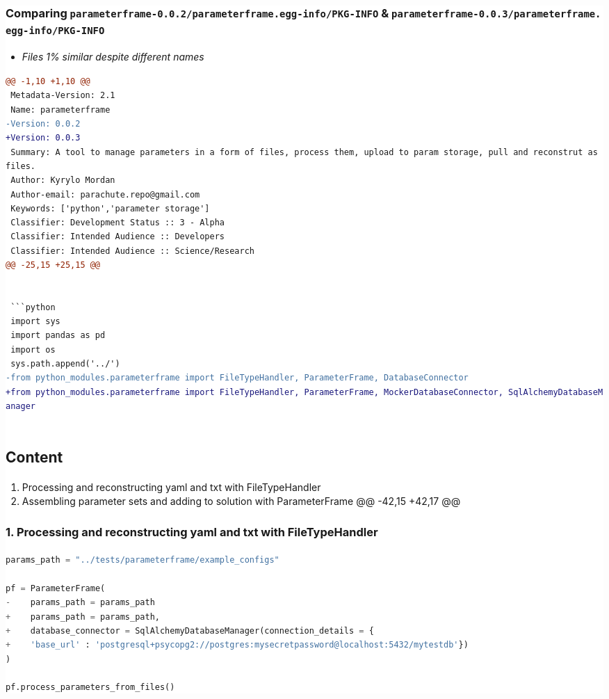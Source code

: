 ### Comparing `parameterframe-0.0.2/parameterframe.egg-info/PKG-INFO` & `parameterframe-0.0.3/parameterframe.egg-info/PKG-INFO`

 * *Files 1% similar despite different names*

```diff
@@ -1,10 +1,10 @@
 Metadata-Version: 2.1
 Name: parameterframe
-Version: 0.0.2
+Version: 0.0.3
 Summary: A tool to manage parameters in a form of files, process them, upload to param storage, pull and reconstrut as files.
 Author: Kyrylo Mordan
 Author-email: parachute.repo@gmail.com
 Keywords: ['python','parameter storage']
 Classifier: Development Status :: 3 - Alpha
 Classifier: Intended Audience :: Developers
 Classifier: Intended Audience :: Science/Research
@@ -25,15 +25,15 @@
 
 
 ```python
 import sys
 import pandas as pd
 import os
 sys.path.append('../')
-from python_modules.parameterframe import FileTypeHandler, ParameterFrame, DatabaseConnector
+from python_modules.parameterframe import FileTypeHandler, ParameterFrame, MockerDatabaseConnector, SqlAlchemyDatabaseManager
 
 ```
 
 ## Content
 
 1. Processing and reconstructing yaml and txt with FileTypeHandler
 2. Assembling parameter sets and adding to solution with ParameterFrame
@@ -42,15 +42,17 @@
 ### 1. Processing and reconstructing yaml and txt with FileTypeHandler
 
 
 ```python
 params_path = "../tests/parameterframe/example_configs"
 
 pf = ParameterFrame(
-    params_path = params_path
+    params_path = params_path,
+    database_connector = SqlAlchemyDatabaseManager(connection_details = {
+    'base_url' : 'postgresql+psycopg2://postgres:mysecretpassword@localhost:5432/mytestdb'})
 )
 
 pf.process_parameters_from_files()
 ```
 